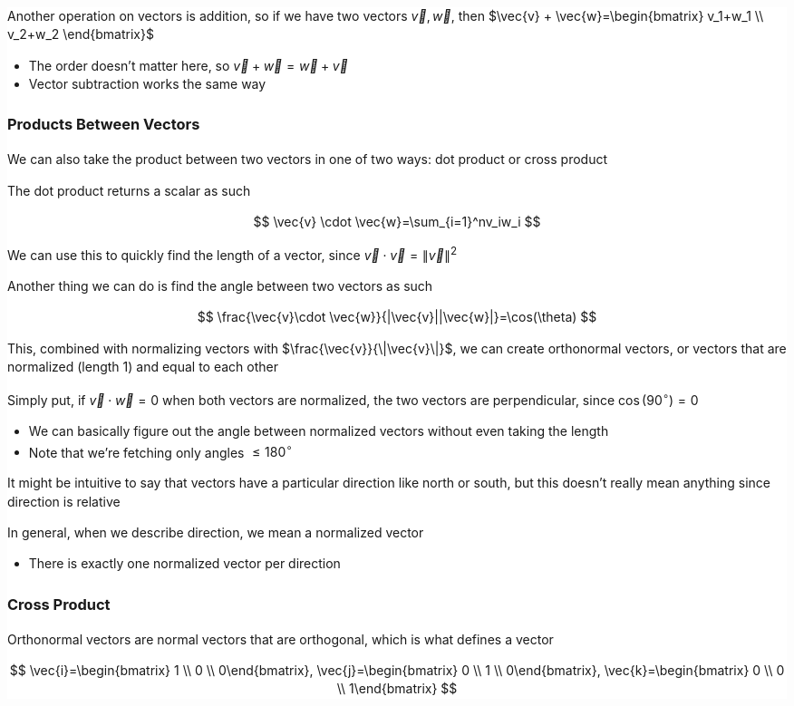 Another operation on vectors is addition, so if we have two vectors $\vec{v}, \vec{w}$, then $\vec{v} + \vec{w}=\begin{bmatrix}
v_1+w_1 \\
v_2+w_2 \end{bmatrix}$

- The order doesn’t matter here, so $\vec{v}+\vec{w}=\vec{w}+\vec{v}$
- Vector subtraction works the same way

### Products Between Vectors

We can also take the product between two vectors in one of two ways: dot product or cross product

The dot product returns a scalar as such

$$
\vec{v} \cdot \vec{w}=\sum_{i=1}^nv_iw_i
$$

We can use this to quickly find the length of a vector, since $\vec{v} \cdot \vec{v}=\|\vec{v}\|^2$

Another thing we can do is find the angle between two vectors as such

$$
\frac{\vec{v}\cdot \vec{w}}{|\vec{v}||\vec{w}|}=\cos(\theta)
$$

This, combined with normalizing vectors with $\frac{\vec{v}}{\|\vec{v}\|}$, we can create orthonormal vectors, or vectors that are normalized (length 1) and equal to each other

Simply put, if $\vec{v} \cdot \vec{w}=0$ when both vectors are normalized, the two vectors are perpendicular, since $\cos(90^\circ)=0$

- We can basically figure out the angle between normalized vectors without even taking the length
- Note that we’re fetching only angles $\leq 180^\circ$

It might be intuitive to say that vectors have a particular direction like north or south, but this doesn’t really mean anything since direction is relative

In general, when we describe direction, we mean a normalized vector

- There is exactly one normalized vector per direction

### Cross Product

Orthonormal vectors are normal vectors that are orthogonal, which is what defines a vector

$$
\vec{i}=\begin{bmatrix}
1 \\
0 \\
0\end{bmatrix}, \vec{j}=\begin{bmatrix}
0 \\
1 \\
0\end{bmatrix}, 
\vec{k}=\begin{bmatrix}
0 \\
0 \\
1\end{bmatrix}
$$
